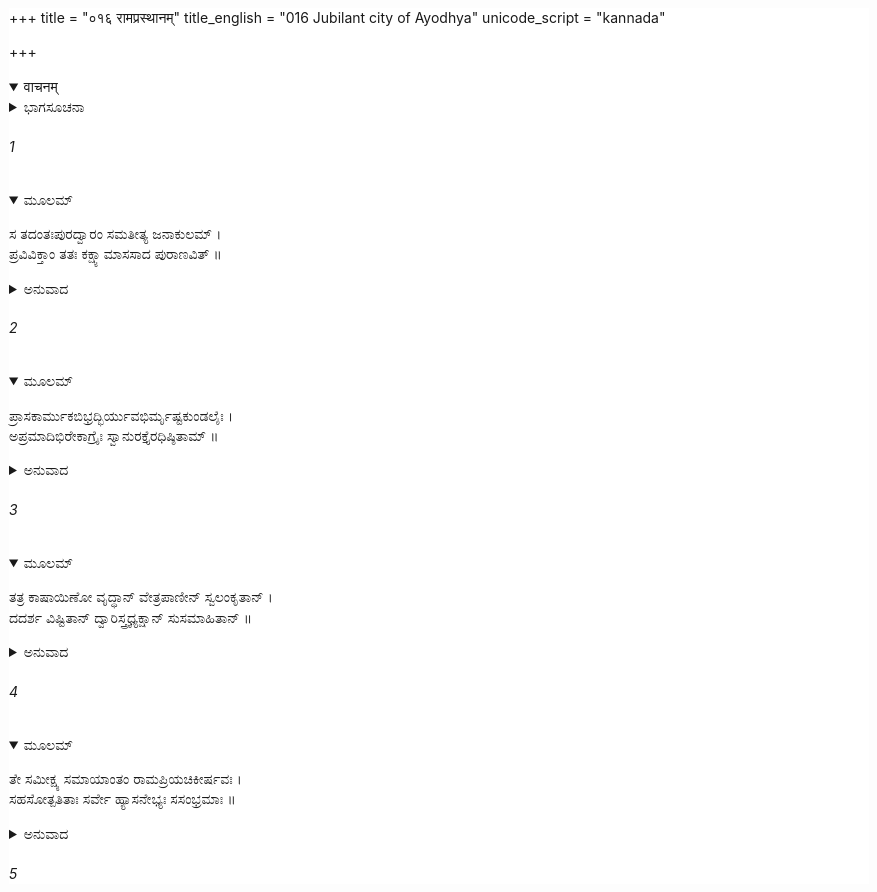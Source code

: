 +++
title = "०१६ रामप्रस्थानम्"
title_english = "016 Jubilant city of Ayodhya"
unicode_script = "kannada"

+++
<details open><summary>वाचनम्</summary>

<div class="audioEmbed"  caption="श्रीराम-हरिसीताराममूर्ति-घनपाठिभ्यां वचनम्" src="https://archive.org/download/Ramayana-recitation-Sriram-harisItArAmamUrti-Ghanapaati-v2/Kanda_2/Kanda_2_AYK-016-Rama_Prasthanam.mp3"></div>
</details>



<details><summary>ಭಾಗಸೂಚನಾ</summary></details>

###### 1


<details open><summary>ಮೂಲಮ್</summary>

ಸ ತದಂತಃಪುರದ್ವಾರಂ ಸಮತೀತ್ಯ ಜನಾಕುಲಮ್ ।  
ಪ್ರವಿವಿಕ್ತಾಂ ತತಃ ಕಕ್ಷ್ಯಾಮಾಸಸಾದ ಪುರಾಣವಿತ್ ॥
</details>

<details><summary>ಅನುವಾದ</summary></details>

###### 2


<details open><summary>ಮೂಲಮ್</summary>

ಪ್ರಾಸಕಾರ್ಮುಕಬಿಭ್ರದ್ಭಿರ್ಯುವಭಿರ್ಮೃಷ್ಟಕುಂಡಲೈಃ ।  
ಅಪ್ರಮಾದಿಭಿರೇಕಾಗ್ರೈಃ ಸ್ವಾನುರಕ್ತೈರಧಿಷ್ಠಿತಾಮ್ ॥
</details>

<details><summary>ಅನುವಾದ</summary></details>

###### 3


<details open><summary>ಮೂಲಮ್</summary>

ತತ್ರ ಕಾಷಾಯಿಣೋ ವೃದ್ಧಾನ್ ವೇತ್ರಪಾಣೀನ್ ಸ್ವಲಂಕೃತಾನ್ ।  
ದದರ್ಶ ವಿಷ್ಟಿತಾನ್ ದ್ವಾರಿಸ್ತ್ರ್ಯಧ್ಯಕ್ಷಾನ್ ಸುಸಮಾಹಿತಾನ್ ॥
</details>

<details><summary>ಅನುವಾದ</summary></details>

###### 4


<details open><summary>ಮೂಲಮ್</summary>

ತೇ ಸಮೀಕ್ಷ್ಯ ಸಮಾಯಾಂತಂ ರಾಮಪ್ರಿಯಚಿಕೀರ್ಷವಃ ।  
ಸಹಸೋತ್ಪತಿತಾಃ ಸರ್ವೇ ಹ್ಯಾಸನೇಭ್ಯಃ ಸಸಂಭ್ರಮಾಃ ॥
</details>

<details><summary>ಅನುವಾದ</summary></details>

###### 5
